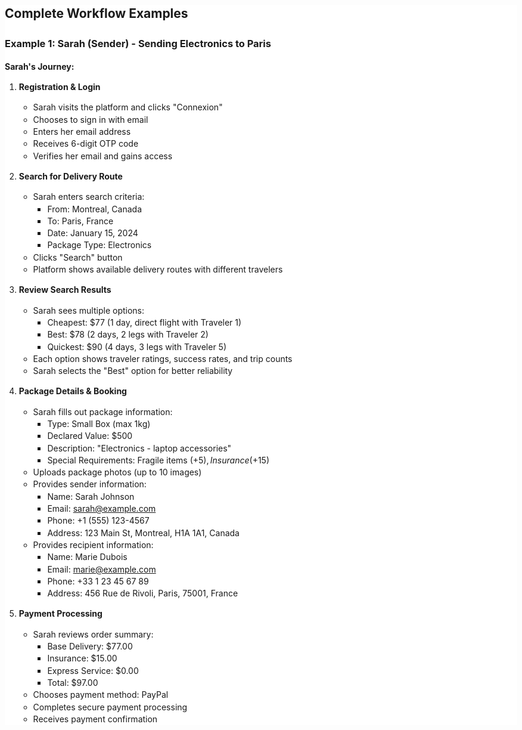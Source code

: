 
## Complete Workflow Examples

### Example 1: Sarah (Sender) - Sending Electronics to Paris

**Sarah's Journey:**
1. **Registration & Login**
   - Sarah visits the platform and clicks "Connexion"
   - Chooses to sign in with email
   - Enters her email address
   - Receives 6-digit OTP code
   - Verifies her email and gains access

2. **Search for Delivery Route**
   - Sarah enters search criteria:
     - From: Montreal, Canada
     - To: Paris, France
     - Date: January 15, 2024
     - Package Type: Electronics
   - Clicks "Search" button
   - Platform shows available delivery routes with different travelers

3. **Review Search Results**
   - Sarah sees multiple options:
     - Cheapest: $77 (1 day, direct flight with Traveler 1)
     - Best: $78 (2 days, 2 legs with Traveler 2)
     - Quickest: $90 (4 days, 3 legs with Traveler 5)
   - Each option shows traveler ratings, success rates, and trip counts
   - Sarah selects the "Best" option for better reliability

4. **Package Details & Booking**
   - Sarah fills out package information:
     - Type: Small Box (max 1kg)
     - Declared Value: $500
     - Description: "Electronics - laptop accessories"
     - Special Requirements: Fragile items (+$5), Insurance (+$15)
   - Uploads package photos (up to 10 images)
   - Provides sender information:
     - Name: Sarah Johnson
     - Email: sarah@example.com
     - Phone: +1 (555) 123-4567
     - Address: 123 Main St, Montreal, H1A 1A1, Canada
   - Provides recipient information:
     - Name: Marie Dubois
     - Email: marie@example.com
     - Phone: +33 1 23 45 67 89
     - Address: 456 Rue de Rivoli, Paris, 75001, France

5. **Payment Processing**
   - Sarah reviews order summary:
     - Base Delivery: $77.00
     - Insurance: $15.00
     - Express Service: $0.00
     - Total: $97.00
   - Chooses payment method: PayPal
   - Completes secure payment processing
   - Receives payment confirmation
